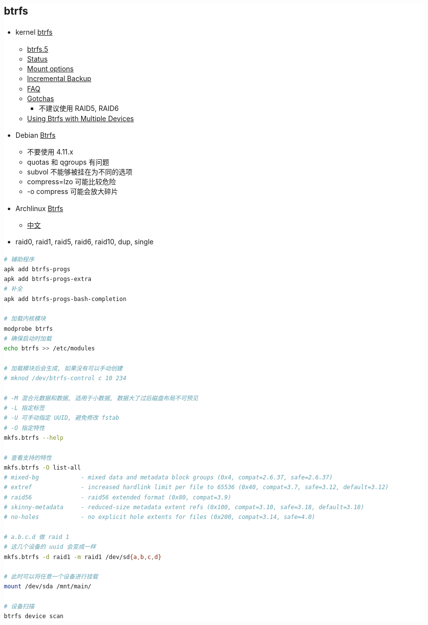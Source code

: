 ## btrfs

- kernel [btrfs](https://btrfs.wiki.kernel.org/)

  - [btrfs.5](<https://btrfs.wiki.kernel.org/index.php/Manpage/btrfs(5)>)
  - [Status](https://btrfs.wiki.kernel.org/index.php/Status)
  - [Mount options](https://btrfs.wiki.kernel.org/index.php/Mount_options)
  - [Incremental Backup](https://btrfs.wiki.kernel.org/index.php/Incremental_Backup)
  - [FAQ](https://btrfs.wiki.kernel.org/index.php/Problem_FAQ)
  - [Gotchas](https://btrfs.wiki.kernel.org/index.php/Gotchas)
    - 不建议使用 RAID5, RAID6
  - [Using Btrfs with Multiple Devices](https://btrfs.wiki.kernel.org/index.php/Using_Btrfs_with_Multiple_Devices)

- Debian [Btrfs](https://wiki.debian.org/Btrfs)
  - 不要使用 4.11.x
  - quotas 和 qgroups 有问题
  - subvol 不能够被挂在为不同的选项
  - compress=lzo 可能比较危险
  - -o compress 可能会放大碎片
- Archlinux [Btrfs](https://wiki.archlinux.org/index.php/Btrfs)
  - [中文](<https://wiki.archlinux.org/index.php/Btrfs_(%E7%AE%80%E4%BD%93%E4%B8%AD%E6%96%87)>)
- raid0, raid1, raid5, raid6, raid10, dup, single

```bash
# 辅助程序
apk add btrfs-progs
apk add btrfs-progs-extra
# 补全
apk add btrfs-progs-bash-completion

# 加载内核模块
modprobe btrfs
# 确保启动时加载
echo btrfs >> /etc/modules

# 加载模块后会生成, 如果没有可以手动创建
# mknod /dev/btrfs-control c 10 234

# -M 混合元数据和数据, 适用于小数据, 数据大了过后磁盘布局不可预见
# -L 指定标签
# -U 可手动指定 UUID, 避免修改 fstab
# -O 指定特性
mkfs.btrfs --help

# 查看支持的特性
mkfs.btrfs -O list-all
# mixed-bg            - mixed data and metadata block groups (0x4, compat=2.6.37, safe=2.6.37)
# extref              - increased hardlink limit per file to 65536 (0x40, compat=3.7, safe=3.12, default=3.12)
# raid56              - raid56 extended format (0x80, compat=3.9)
# skinny-metadata     - reduced-size metadata extent refs (0x100, compat=3.10, safe=3.18, default=3.18)
# no-holes            - no explicit hole extents for files (0x200, compat=3.14, safe=4.0)

# a.b.c.d 做 raid 1
# 这几个设备的 uuid 会变成一样
mkfs.btrfs -d raid1 -m raid1 /dev/sd{a,b,c,d}

# 此时可以将任意一个设备进行挂载
mount /dev/sda /mnt/main/

# 设备扫描
btrfs device scan
```